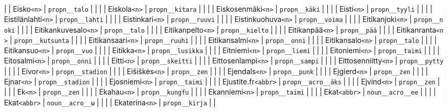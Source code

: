 |  | Eisko`<n>` | `propn__talo`  |  |
|  | Eiskola`<n>` | `propn__kitara`  |  |
|  | Eiskosenmäki`<n>` | `propn__käki`  |  |
|  | Eisti`<n>` | `propn__tyyli`  |  |
|  | Eistilänlahti`<n>` | `propn__lahti`  |  |
|  | Eistinkari`<n>` | `propn__ruuvi`  |  |
|  | Eistinkuohuva`<n>` | `propn__voima`  |  |
|  | Eitikanjoki`<n>` | `propn__noki`  |  |
|  | Eitikankuvesalo`<n>` | `propn__talo`  |  |
|  | Eitikanpelto`<n>` | `propn__kielto`  |  |
|  | Eitikanpää`<n>` | `propn__pää`  |  |
|  | Eitikanranta`<n>` | `propn__kutsunta`  |  |
|  | Eitikansaari`<n>` | `propn__ruuhi`  |  |
|  | Eitikansalmi`<n>` | `propn__onni`  |  |
|  | Eitikansalo`<n>` | `propn__talo`  |  |
|  | Eitikansuo`<n>` | `propn__vuo`  |  |
|  | Eitikka`<n>` | `propn__lusikka`  |  |
|  | Eitniemi`<n>` | `propn__liemi`  |  |
|  | Eitoniemi`<n>` | `propn__taimi`  |  |
|  | Eitosalmi`<n>` | `propn__onni`  |  |
|  | Eitti`<n>` | `propn__skeitti`  |  |
|  | Eittosenlampi`<n>` | `propn__sampi`  |  |
|  | Eittosenniitty`<n>` | `propn__pytty`  |  |
|  | Eivor`<n>` | `propn__stadion`  |  |
|  | Eišiškės`<n>` | `propn__zen`  |  |
|  | Ejendals`<n>` | `propn__punk`  |  |
|  | Ejgierd`<n>` | `propn__zen`  |  |
|  | Ejnar`<n>` | `propn__stadion`  |  |
|  | Ejosniemi`<n>` | `propn__taimi`  |  |
|  | Ejustite.fr`<abbr>` | `propn__acro__äks`  |  |
|  | Ejvind`<n>` | `propn__zen`  |  |
|  | Ek`<n>` | `propn__zen`  |  |
|  | Ekahau`<n>` | `propn__kungfu`  |  |
|  | Ekanniemi`<n>` | `propn__taimi`  |  |
|  | Ekat`<abbr>` | `noun__acro__ee`  |  |
|  | Ekat`<abbr>` | `noun__acro__ω`  |  |
|  | Ekaterina`<n>` | `propn__kirja`  |  |